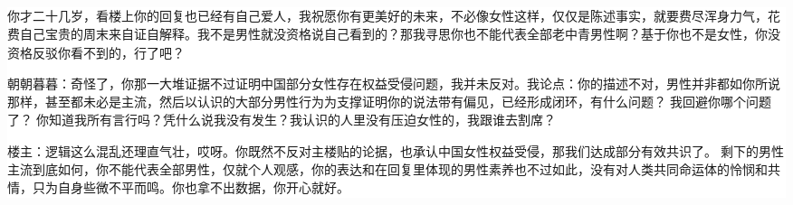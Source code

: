 你才二十几岁，看楼上你的回复也已经有自己爱人，我祝愿你有更美好的未来，不必像女性这样，仅仅是陈述事实，就要费尽浑身力气，花费自己宝贵的周末来自证自解释。我不是男性就没资格说自己看到的？那我寻思你也不能代表全部老中青男性啊？基于你也不是女性，你没资格反驳你看不到的，行了吧？

朝朝暮暮：奇怪了，你那一大堆证据不过证明中国部分女性存在权益受侵问题，我并未反对。我论点：你的描述不对，男性并非都如你所说那样，甚至都未必是主流，然后以认识的大部分男性行为为支撑证明你的说法带有偏见，已经形成闭环，有什么问题？
我回避你哪个问题了？
你知道我所有言行吗？凭什么说我没有发生？我认识的人里没有压迫女性的，我跟谁去割席？

楼主：逻辑这么混乱还理直气壮，哎呀。你既然不反对主楼贴的论据，也承认中国女性权益受侵，那我们达成部分有效共识了。
剩下的男性主流到底如何，你不能代表全部男性，仅就个人观感，你的表达和在回复里体现的男性素养也不过如此，没有对人类共同命运体的怜悯和共情，只为自身些微不平而鸣。你也拿不出数据，你开心就好。

